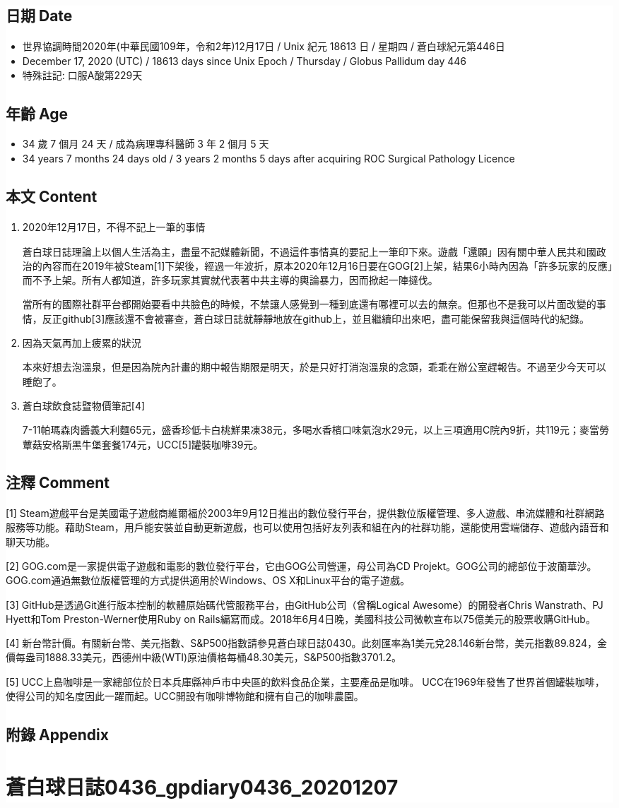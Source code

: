 ## 日期 Date ##

* 世界協調時間2020年(中華民國109年，令和2年)12月17日 / Unix 紀元 18613 日 / 星期四 / 蒼白球紀元第446日
* December 17, 2020 (UTC) / 18613 days since Unix Epoch / Thursday / Globus Pallidum day 446
* 特殊註記: 口服A酸第229天

## 年齡 Age ##

* 34 歲 7 個月 24 天 / 成為病理專科醫師 3 年 2 個月 5 天
* 34 years 7 months 24 days old / 3 years 2 months 5 days after acquiring ROC Surgical Pathology Licence

## 本文 Content ##

1. 2020年12月17日，不得不記上一筆的事情

    蒼白球日誌理論上以個人生活為主，盡量不記媒體新聞，不過這件事情真的要記上一筆印下來。遊戲「還願」因有關中華人民共和國政治的內容而在2019年被Steam[1]下架後，經過一年波折，原本2020年12月16日要在GOG[2]上架，結果6小時內因為「許多玩家的反應」而不予上架。所有人都知道，許多玩家其實就代表著中共主導的輿論暴力，因而掀起一陣撻伐。

    當所有的國際社群平台都開始要看中共臉色的時候，不禁讓人感覺到一種到底還有哪裡可以去的無奈。但那也不是我可以片面改變的事情，反正github[3]應該還不會被審查，蒼白球日誌就靜靜地放在github上，並且繼續印出來吧，盡可能保留我與這個時代的紀錄。

2. 因為天氣再加上疲累的狀況

    本來好想去泡溫泉，但是因為院內計畫的期中報告期限是明天，於是只好打消泡溫泉的念頭，乖乖在辦公室趕報告。不過至少今天可以睡飽了。
    
3. 蒼白球飲食誌暨物價筆記[4]

    7-11帕瑪森肉醬義大利麵65元，盛香珍低卡白桃鮮果凍38元，多喝水香檳口味氣泡水29元，以上三項適用C院內9折，共119元；麥當勞蕈菇安格斯黑牛堡套餐174元，UCC[5]罐裝咖啡39元。

## 注釋 Comment ##

[1] Steam遊戲平台是美國電子遊戲商維爾福於2003年9月12日推出的數位發行平台，提供數位版權管理、多人遊戲、串流媒體和社群網路服務等功能。藉助Steam，用戶能安裝並自動更新遊戲，也可以使用包括好友列表和組在內的社群功能，還能使用雲端儲存、遊戲內語音和聊天功能。

[2] GOG.com是一家提供電子遊戲和電影的數位發行平台，它由GOG公司營運，母公司為CD Projekt。GOG公司的總部位于波蘭華沙。GOG.com通過無數位版權管理的方式提供適用於Windows、OS X和Linux平台的電子遊戲。

[3] GitHub是透過Git進行版本控制的軟體原始碼代管服務平台，由GitHub公司（曾稱Logical Awesome）的開發者Chris Wanstrath、PJ Hyett和Tom Preston-Werner使用Ruby on Rails編寫而成。2018年6月4日晚，美國科技公司微軟宣布以75億美元的股票收購GitHub。

[4] 新台幣計價。有關新台幣、美元指數、S&P500指數請參見蒼白球日誌0430。此刻匯率為1美元兌28.146新台幣，美元指數89.824，金價每盎司1888.33美元，西德州中級(WTI)原油價格每桶48.30美元，S&P500指數3701.2。

[5] UCC上島咖啡是一家總部位於日本兵庫縣神戶市中央區的飲料食品企業，主要產品是咖啡。 UCC在1969年發售了世界首個罐裝咖啡，使得公司的知名度因此一躍而起。UCC開設有咖啡博物館和擁有自己的咖啡農園。

## 附錄 Appendix ##



[_metadata_:encoding]: - "utf-8"
[_metadata_:language]: - "zh-Hant-TW"
[_metadata_:fileformat]: - "markdown"
[_metadata_:MIME_type]: - "text/plain"
[_metadata_:markdown_version]: - "commonmark version 0.29"
[_metadata_:markdown_spec]: - "https://spec.commonmark.org/0.29/"

# 蒼白球日誌0436_gpdiary0436_20201207 #


[_metadata_:markdown_version]: - "commonmark version 0.30"
[_metadata_:markdown_spec]: - "https://spec.commonmark.org/0.30/"